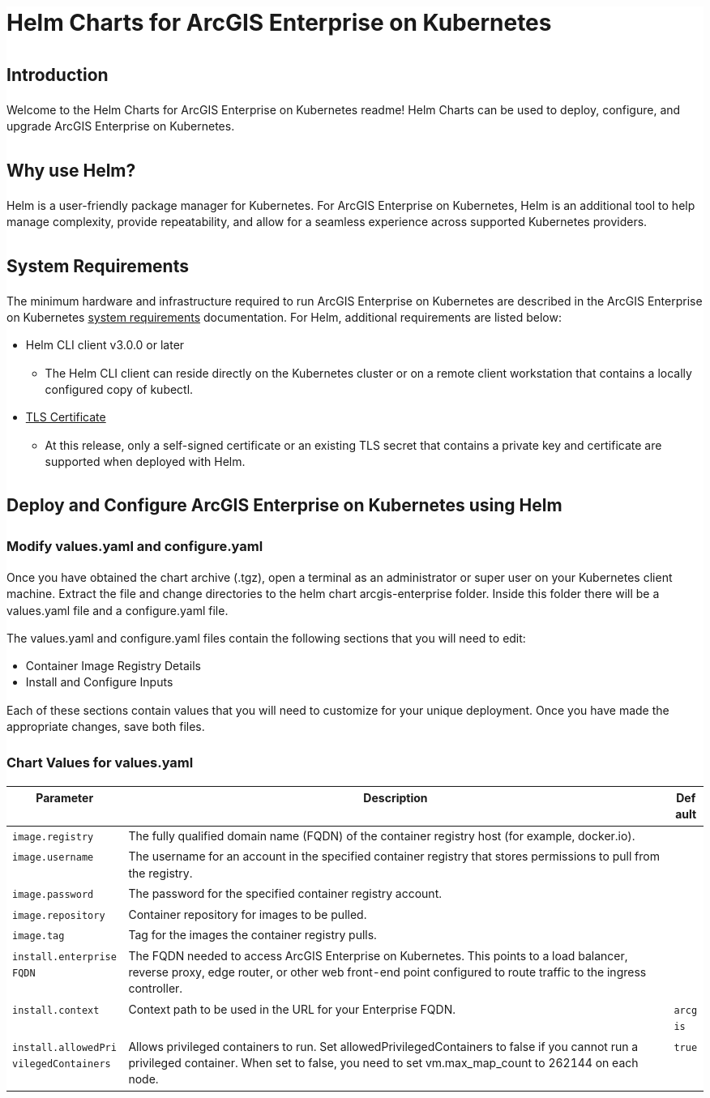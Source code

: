 # Helm Charts for ArcGIS Enterprise on Kubernetes

## Introduction

Welcome to the Helm Charts for ArcGIS Enterprise on Kubernetes readme! Helm Charts can be used to deploy, configure, and upgrade ArcGIS Enterprise on Kubernetes.

## Why use Helm?

Helm is a user-friendly package manager for Kubernetes. For ArcGIS Enterprise on Kubernetes, Helm is an additional tool to help manage complexity, provide repeatability, and allow for a seamless experience across supported Kubernetes providers.

## System Requirements

The minimum hardware and infrastructure required to run ArcGIS Enterprise on Kubernetes are described in the ArcGIS Enterprise on Kubernetes [system requirements](https://enterprise-k8s.arcgis.com/en/latest/deploy/system-requirements.htm) documentation. For Helm, additional requirements are listed below:

* Helm CLI client v3.0.0 or later
   * The Helm CLI client can reside directly on the Kubernetes cluster or on a remote client workstation that contains a locally configured copy of kubectl.

* [TLS Certificate](https://enterprise-k8s.arcgis.com/en/latest/deploy/system-requirements.htm#ESRI_SECTION1_929E0E9C94304C89ABEB8CA86DC651BE)
   * At this release, only a self-signed certificate or an existing TLS secret that contains a private key and certificate are supported when deployed with Helm.

## Deploy and Configure ArcGIS Enterprise on Kubernetes using Helm

### Modify values.yaml and configure.yaml

Once you have obtained the chart archive (.tgz), open a terminal as an administrator or super user on your Kubernetes client machine. Extract the file and change directories to the helm chart arcgis-enterprise folder. Inside this folder there will be a values.yaml file and a configure.yaml file.

The values.yaml and configure.yaml files contain the following sections that you will need to edit:

* Container Image Registry Details
* Install and Configure Inputs

Each of these sections contain values that you will need to customize for your unique deployment. Once you have made the appropriate changes, save both files.

### Chart Values for values.yaml

| Parameter | Description | Default |
|-----------|-------------|---------|
| `image.registry` | The fully qualified domain name (FQDN) of the container registry host (for example, docker.io). |  |
| `image.username` | The username for an account in the specified container registry that stores permissions to pull from the registry. |  |
| `image.password` | The password for the specified container registry account. |  |
| `image.repository` | Container repository for images to be pulled. |  |
| `image.tag` | Tag for the images the container registry pulls. |  |
| `install.enterpriseFQDN` | The FQDN needed to access ArcGIS Enterprise on Kubernetes. This points to a load balancer, reverse proxy, edge router, or other web front-end point configured to route traffic to the ingress controller. |  |
| `install.context` | Context path to be used in the URL for your Enterprise FQDN. | `arcgis` |
| `install.allowedPrivilegedContainers` | Allows privileged containers to run. Set allowedPrivilegedContainers to false if you cannot run a privileged container. When set to false, you need to set vm.max_map_count to 262144 on each node. | `true` |